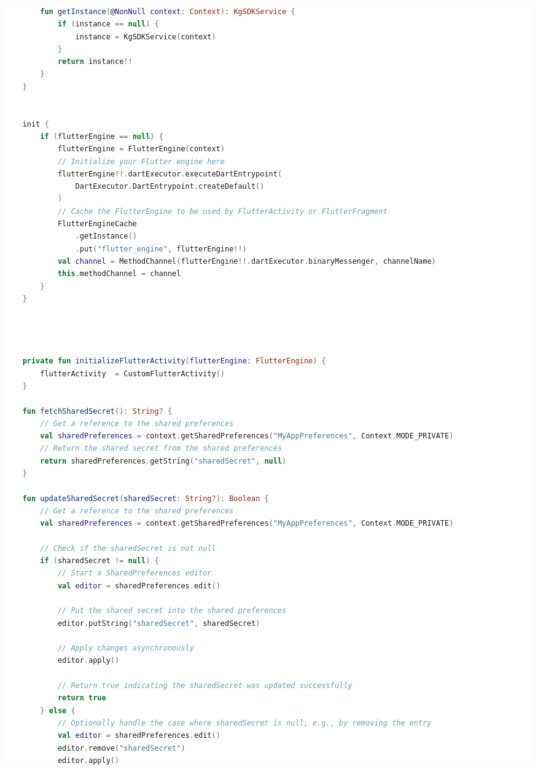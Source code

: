 ```kotlin
        fun getInstance(@NonNull context: Context): KgSDKService {
            if (instance == null) {
                instance = KgSDKService(context)
            }
            return instance!!
        }
    }


    init {
        if (flutterEngine == null) {
            flutterEngine = FlutterEngine(context)
            // Initialize your Flutter engine here
            flutterEngine!!.dartExecutor.executeDartEntrypoint(
                DartExecutor.DartEntrypoint.createDefault()
            )
            // Cache the FlutterEngine to be used by FlutterActivity or FlutterFragment
            FlutterEngineCache
                .getInstance()
                .put("flutter_engine", flutterEngine!!)
            val channel = MethodChannel(flutterEngine!!.dartExecutor.binaryMessenger, channelName)
            this.methodChannel = channel
        }
    }




    private fun initializeFlutterActivity(flutterEngine: FlutterEngine) {
        flutterActivity  = CustomFlutterActivity()
    }

    fun fetchSharedSecret(): String? {
        // Get a reference to the shared preferences
        val sharedPreferences = context.getSharedPreferences("MyAppPreferences", Context.MODE_PRIVATE)
        // Return the shared secret from the shared preferences
        return sharedPreferences.getString("sharedSecret", null)
    }

    fun updateSharedSecret(sharedSecret: String?): Boolean {
        // Get a reference to the shared preferences
        val sharedPreferences = context.getSharedPreferences("MyAppPreferences", Context.MODE_PRIVATE)

        // Check if the sharedSecret is not null
        if (sharedSecret != null) {
            // Start a SharedPreferences editor
            val editor = sharedPreferences.edit()

            // Put the shared secret into the shared preferences
            editor.putString("sharedSecret", sharedSecret)

            // Apply changes asynchronously
            editor.apply()

            // Return true indicating the sharedSecret was updated successfully
            return true
        } else {
            // Optionally handle the case where sharedSecret is null, e.g., by removing the entry
            val editor = sharedPreferences.edit()
            editor.remove("sharedSecret")
            editor.apply()
```